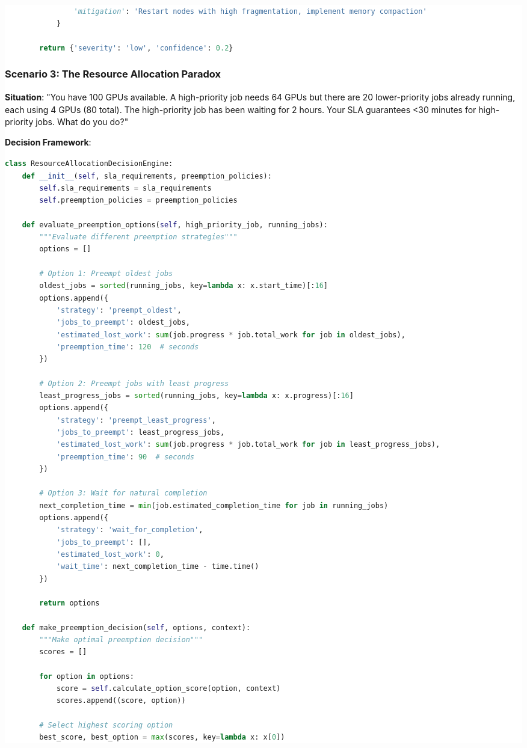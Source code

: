 ```python
                'mitigation': 'Restart nodes with high fragmentation, implement memory compaction'
            }
        
        return {'severity': 'low', 'confidence': 0.2}
```

### **Scenario 3: The Resource Allocation Paradox**

**Situation**: "You have 100 GPUs available. A high-priority job needs 64 GPUs but there are 20 lower-priority jobs already running, each using 4 GPUs (80 total). The high-priority job has been waiting for 2 hours. Your SLA guarantees <30 minutes for high-priority jobs. What do you do?"

**Decision Framework**:

```python
class ResourceAllocationDecisionEngine:
    def __init__(self, sla_requirements, preemption_policies):
        self.sla_requirements = sla_requirements
        self.preemption_policies = preemption_policies
    
    def evaluate_preemption_options(self, high_priority_job, running_jobs):
        """Evaluate different preemption strategies"""
        options = []
        
        # Option 1: Preempt oldest jobs
        oldest_jobs = sorted(running_jobs, key=lambda x: x.start_time)[:16]
        options.append({
            'strategy': 'preempt_oldest',
            'jobs_to_preempt': oldest_jobs,
            'estimated_lost_work': sum(job.progress * job.total_work for job in oldest_jobs),
            'preemption_time': 120  # seconds
        })
        
        # Option 2: Preempt jobs with least progress
        least_progress_jobs = sorted(running_jobs, key=lambda x: x.progress)[:16]
        options.append({
            'strategy': 'preempt_least_progress',
            'jobs_to_preempt': least_progress_jobs,
            'estimated_lost_work': sum(job.progress * job.total_work for job in least_progress_jobs),
            'preemption_time': 90  # seconds
        })
        
        # Option 3: Wait for natural completion
        next_completion_time = min(job.estimated_completion_time for job in running_jobs)
        options.append({
            'strategy': 'wait_for_completion',
            'jobs_to_preempt': [],
            'estimated_lost_work': 0,
            'wait_time': next_completion_time - time.time()
        })
        
        return options
    
    def make_preemption_decision(self, options, context):
        """Make optimal preemption decision"""
        scores = []
        
        for option in options:
            score = self.calculate_option_score(option, context)
            scores.append((score, option))
        
        # Select highest scoring option
        best_score, best_option = max(scores, key=lambda x: x[0])
```